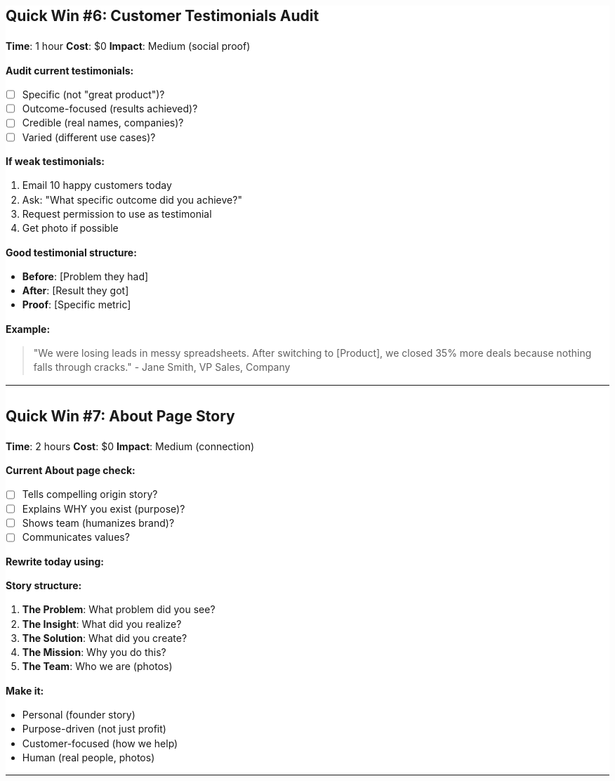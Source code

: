 
## Quick Win #6: Customer Testimonials Audit

**Time**: 1 hour
**Cost**: $0
**Impact**: Medium (social proof)

**Audit current testimonials:**
- [ ] Specific (not "great product")?
- [ ] Outcome-focused (results achieved)?
- [ ] Credible (real names, companies)?
- [ ] Varied (different use cases)?

**If weak testimonials:**
1. Email 10 happy customers today
2. Ask: "What specific outcome did you achieve?"
3. Request permission to use as testimonial
4. Get photo if possible

**Good testimonial structure:**
- **Before**: [Problem they had]
- **After**: [Result they got]
- **Proof**: [Specific metric]

**Example:**
> "We were losing leads in messy spreadsheets. After switching to [Product], we closed 35% more deals because nothing falls through cracks." - Jane Smith, VP Sales, Company

---

## Quick Win #7: About Page Story

**Time**: 2 hours
**Cost**: $0
**Impact**: Medium (connection)

**Current About page check:**
- [ ] Tells compelling origin story?
- [ ] Explains WHY you exist (purpose)?
- [ ] Shows team (humanizes brand)?
- [ ] Communicates values?

**Rewrite today using:**

**Story structure:**
1. **The Problem**: What problem did you see?
2. **The Insight**: What did you realize?
3. **The Solution**: What did you create?
4. **The Mission**: Why you do this?
5. **The Team**: Who we are (photos)

**Make it:**
- Personal (founder story)
- Purpose-driven (not just profit)
- Customer-focused (how we help)
- Human (real people, photos)

---